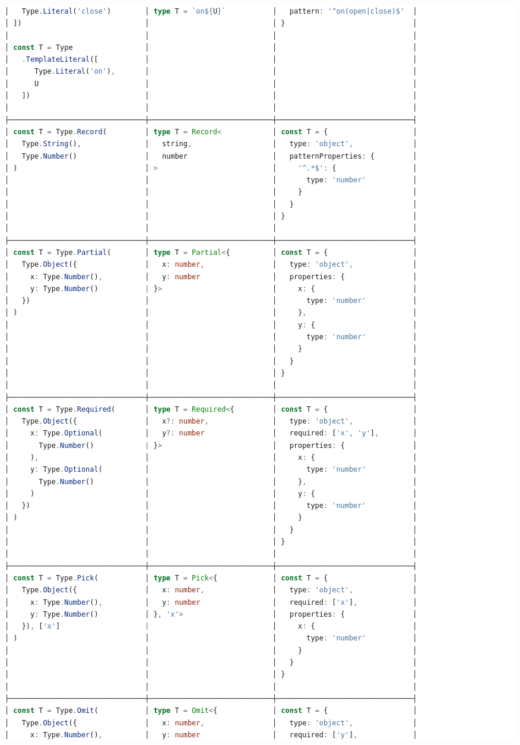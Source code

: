 ```typescript
│   Type.Literal('close')        │ type T = `on${U}`           │   pattern: '^on(open|close)$'  │
│ ])                             │                             │ }                              │
│                                │                             │                                │
│ const T = Type                 │                             │                                │
│   .TemplateLiteral([           │                             │                                │
│      Type.Literal('on'),       │                             │                                │
│      U                         │                             │                                │
│   ])                           │                             │                                │
│                                │                             │                                │
├────────────────────────────────┼─────────────────────────────┼────────────────────────────────┤
│ const T = Type.Record(         │ type T = Record<            │ const T = {                    │
│   Type.String(),               │   string,                   │   type: 'object',              │
│   Type.Number()                │   number                    │   patternProperties: {         │
│ )                              │ >                           │     '^.*$': {                  │
│                                │                             │       type: 'number'           │
│                                │                             │     }                          │
│                                │                             │   }                            │
│                                │                             │ }                              │
│                                │                             │                                │
├────────────────────────────────┼─────────────────────────────┼────────────────────────────────┤
│ const T = Type.Partial(        │ type T = Partial<{          │ const T = {                    │
│   Type.Object({                │   x: number,                │   type: 'object',              │
│     x: Type.Number(),          │   y: number                 │   properties: {                │
│     y: Type.Number()           | }>                          │     x: {                       │
│   })                           │                             │       type: 'number'           │
│ )                              │                             │     },                         │
│                                │                             │     y: {                       │
│                                │                             │       type: 'number'           │
│                                │                             │     }                          │
│                                │                             │   }                            │
│                                │                             │ }                              │
│                                │                             │                                │
├────────────────────────────────┼─────────────────────────────┼────────────────────────────────┤
│ const T = Type.Required(       │ type T = Required<{         │ const T = {                    │
│   Type.Object({                │   x?: number,               │   type: 'object',              │
│     x: Type.Optional(          │   y?: number                │   required: ['x', 'y'],        │
│       Type.Number()            | }>                          │   properties: {                │
│     ),                         │                             │     x: {                       │
│     y: Type.Optional(          │                             │       type: 'number'           │
│       Type.Number()            │                             │     },                         │
│     )                          │                             │     y: {                       │
│   })                           │                             │       type: 'number'           │
│ )                              │                             │     }                          │
│                                │                             │   }                            │
│                                │                             │ }                              │
│                                │                             │                                │
├────────────────────────────────┼─────────────────────────────┼────────────────────────────────┤
│ const T = Type.Pick(           │ type T = Pick<{             │ const T = {                    │
│   Type.Object({                │   x: number,                │   type: 'object',              │
│     x: Type.Number(),          │   y: number                 │   required: ['x'],             │
│     y: Type.Number()           │ }, 'x'>                     │   properties: {                │
│   }), ['x']                    |                             │     x: {                       │
│ )                              │                             │       type: 'number'           │
│                                │                             │     }                          │
│                                │                             │   }                            │
│                                │                             │ }                              │
│                                │                             │                                │
├────────────────────────────────┼─────────────────────────────┼────────────────────────────────┤
│ const T = Type.Omit(           │ type T = Omit<{             │ const T = {                    │
│   Type.Object({                │   x: number,                │   type: 'object',              │
│     x: Type.Number(),          │   y: number                 │   required: ['y'],             │
```
